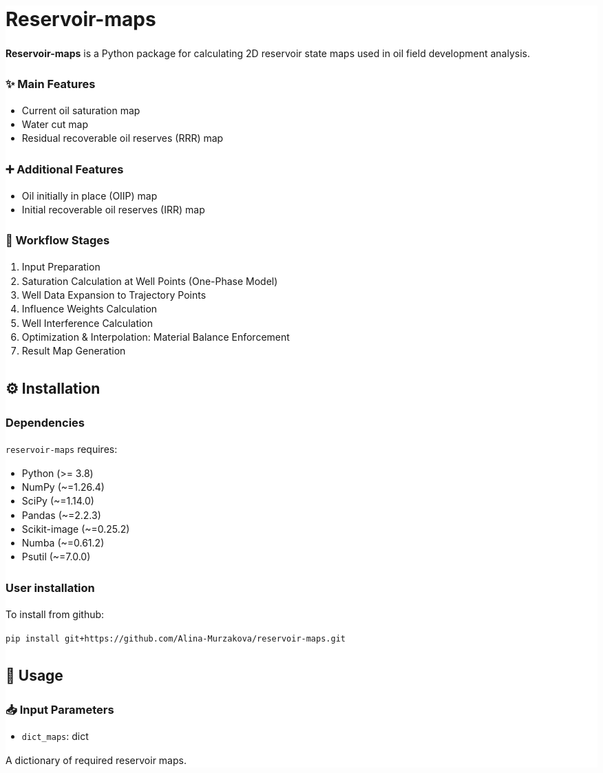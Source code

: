 # Reservoir-maps

**Reservoir-maps** is a Python package for calculating 2D reservoir state maps used in oil field development analysis.

### ✨ Main Features
* Current oil saturation map
* Water cut map
* Residual recoverable oil reserves (RRR) map

### ➕ Additional Features
* Oil initially in place (OIIP) map  
* Initial recoverable oil reserves (IRR) map

### 🔢 Workflow Stages  
1. Input Preparation
2. Saturation Calculation at Well Points (One-Phase Model)
3. Well Data Expansion to Trajectory Points
4. Influence Weights Calculation
5. Well Interference Calculation
6. Optimization & Interpolation: Material Balance Enforcement
7. Result Map Generation

## ⚙️ Installation
### Dependencies
`reservoir-maps` requires:
* Python (>= 3.8)
* NumPy (~=1.26.4)
* SciPy (~=1.14.0)
* Pandas (~=2.2.3)
* Scikit-image (~=0.25.2)
* Numba (~=0.61.2)
* Psutil (~=7.0.0)

### User installation
To install from github:
```bash
pip install git+https://github.com/Alina-Murzakova/reservoir-maps.git
```

## 🚀 Usage

### 📥 Input Parameters

* `dict_maps`: dict
  
A dictionary of required reservoir maps.  
